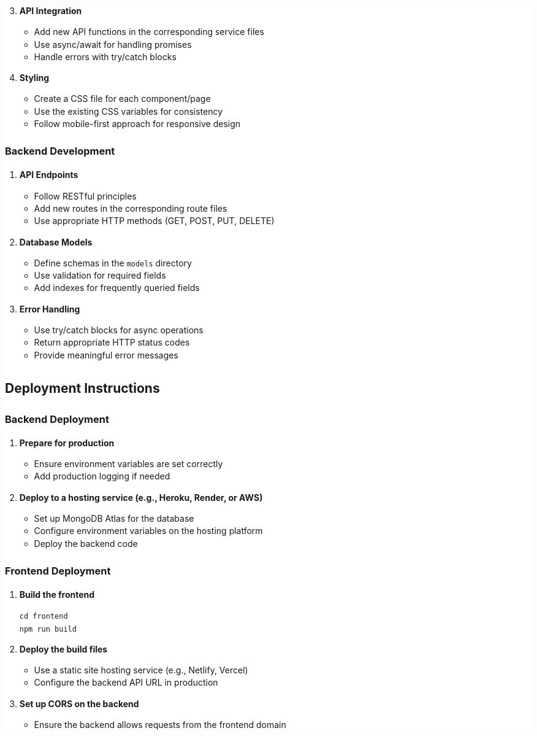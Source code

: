 3. **API Integration**
   - Add new API functions in the corresponding service files
   - Use async/await for handling promises
   - Handle errors with try/catch blocks

4. **Styling**
   - Create a CSS file for each component/page
   - Use the existing CSS variables for consistency
   - Follow mobile-first approach for responsive design

### Backend Development

1. **API Endpoints**
   - Follow RESTful principles
   - Add new routes in the corresponding route files
   - Use appropriate HTTP methods (GET, POST, PUT, DELETE)

2. **Database Models**
   - Define schemas in the `models` directory
   - Use validation for required fields
   - Add indexes for frequently queried fields

3. **Error Handling**
   - Use try/catch blocks for async operations
   - Return appropriate HTTP status codes
   - Provide meaningful error messages

## Deployment Instructions

### Backend Deployment

1. **Prepare for production**
   - Ensure environment variables are set correctly
   - Add production logging if needed

2. **Deploy to a hosting service (e.g., Heroku, Render, or AWS)**
   - Set up MongoDB Atlas for the database
   - Configure environment variables on the hosting platform
   - Deploy the backend code

### Frontend Deployment

1. **Build the frontend**
   ```
   cd frontend
   npm run build
   ```

2. **Deploy the build files**
   - Use a static site hosting service (e.g., Netlify, Vercel)
   - Configure the backend API URL in production

3. **Set up CORS on the backend**
   - Ensure the backend allows requests from the frontend domain
